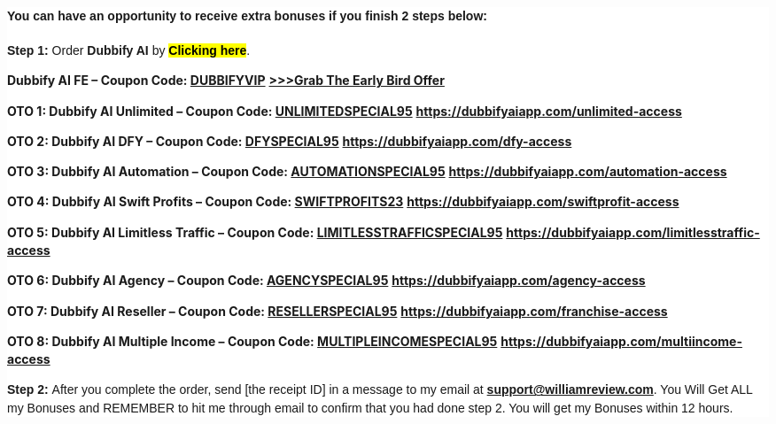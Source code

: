</div>
</div>
<h4><span style="font-family: helvetica, arial, sans-serif;"><strong>You can have an opportunity to receive extra bonuses if you finish 2 steps below:</strong></span></h4>
<span style="font-family: helvetica, arial, sans-serif;"><strong>Step 1:</strong> Order <strong>Dubbify AI</strong><strong> </strong>by <span style="color: #ff0000;"><mark><strong>Clicking here</strong></mark></span>.</span>

<p><strong>Dubbify AI FE – Coupon Code: <a href="https://warriorplus.com/o2/a/kcjm4jp/0/w" target="_blank" rel="nofollow noopener noreferrer">DUBBIFYVIP</a></strong>
<a href="https://warriorplus.com/o2/a/kcjm4jp/0/w" target="_blank" rel="nofollow noopener noreferrer"><strong>&gt;&gt;&gt;Grab The Early Bird Offer</strong></a>

<p><strong>OTO 1: Dubbify AI Unlimited – Coupon Code: <a href="https://warriorplus.com/o2/a/kcjm4jp/0/w" target="_blank" rel="nofollow noopener noreferrer">UNLIMITEDSPECIAL95</a></strong>
<a href="https://warriorplus.com/o2/a/kcjm4jp/0/w" target="_blank" rel="nofollow noopener noreferrer"><strong>https://dubbifyaiapp.com/unlimited-access</strong></a>

<p><strong>OTO 2: Dubbify AI DFY – Coupon Code: <a href="https://warriorplus.com/o2/a/kcjm4jp/0/w" target="_blank" rel="nofollow noopener noreferrer">DFYSPECIAL95</a></strong>
<a href="https://warriorplus.com/o2/a/kcjm4jp/0/w" target="_blank" rel="nofollow noopener noreferrer"><strong>https://dubbifyaiapp.com/dfy-access</strong></a>

<p><strong>OTO 3: Dubbify AI Automation – Coupon Code: <a href="https://warriorplus.com/o2/a/kcjm4jp/0/w" target="_blank" rel="nofollow noopener noreferrer">AUTOMATIONSPECIAL95</a></strong>
<a href="https://warriorplus.com/o2/a/kcjm4jp/0/w" target="_blank" rel="nofollow noopener noreferrer"><strong>https://dubbifyaiapp.com/automation-access</strong></a>

<p><strong>OTO 4: Dubbify AI Swift Profits – Coupon Code: <a href="https://warriorplus.com/o2/a/kcjm4jp/0/w" target="_blank" rel="nofollow noopener noreferrer">SWIFTPROFITS23</a></strong>
<a href="https://warriorplus.com/o2/a/kcjm4jp/0/w" target="_blank" rel="nofollow noopener noreferrer"><strong>https://dubbifyaiapp.com/swiftprofit-access</strong></a>

<p><strong>OTO 5: Dubbify AI Limitless Traffic – Coupon Code: <a href="https://warriorplus.com/o2/a/kcjm4jp/0/w" target="_blank" rel="nofollow noopener noreferrer">LIMITLESSTRAFFICSPECIAL95</a></strong>
<a href="https://warriorplus.com/o2/a/kcjm4jp/0/w" target="_blank" rel="nofollow noopener noreferrer"><strong>https://dubbifyaiapp.com/limitlesstraffic-access</strong></a>

<p><strong>OTO 6: Dubbify AI Agency – Coupon Code: <a href="https://warriorplus.com/o2/a/kcjm4jp/0/w" target="_blank" rel="nofollow noopener noreferrer">AGENCYSPECIAL95</a></strong>
<a href="https://warriorplus.com/o2/a/kcjm4jp/0/w" target="_blank" rel="nofollow noopener noreferrer"><strong>https://dubbifyaiapp.com/agency-access</strong></a>

<p><strong>OTO 7: Dubbify AI Reseller – Coupon Code: <a href="https://warriorplus.com/o2/a/kcjm4jp/0/w" target="_blank" rel="nofollow noopener noreferrer">RESELLERSPECIAL95</a></strong>
<a href="https://warriorplus.com/o2/a/kcjm4jp/0/w" target="_blank" rel="nofollow noopener noreferrer"><strong>https://dubbifyaiapp.com/franchise-access</strong></a>

<p><strong>OTO 8: Dubbify AI Multiple Income – Coupon Code: <a href="https://warriorplus.com/o2/a/kcjm4jp/0/w" target="_blank" rel="nofollow noopener noreferrer">MULTIPLEINCOMESPECIAL95</a></strong>
<a href="https://warriorplus.com/o2/a/kcjm4jp/0/w" target="_blank" rel="nofollow noopener noreferrer"><strong>https://dubbifyaiapp.com/multiincome-access</strong></a>

<span style="font-family: helvetica, arial, sans-serif;"><strong>Step 2:</strong> After you complete the order, send [the receipt ID] in a message to my email at <span style="color: #ff0000;"><strong>support@williamreview.com</strong></span>. You Will Get ALL my Bonuses and REMEMBER to hit me through email to confirm that you had done step 2. You will get my Bonuses within 12 hours.</span>
